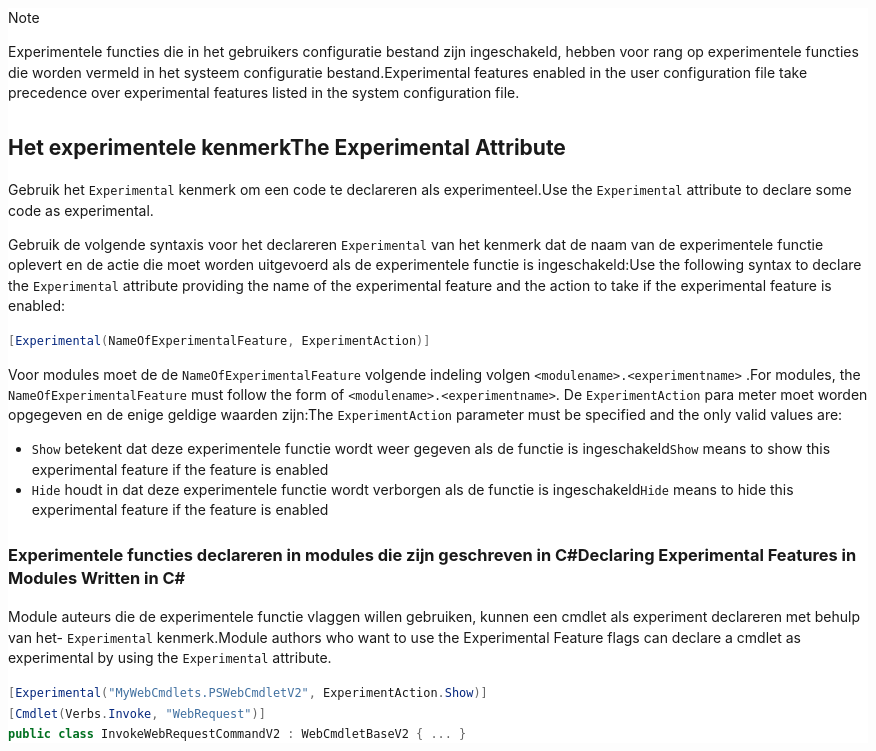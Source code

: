 > [!NOTE]
> <span data-ttu-id="bbdcf-111">Experimentele functies die in het gebruikers configuratie bestand zijn ingeschakeld, hebben voor rang op experimentele functies die worden vermeld in het systeem configuratie bestand.</span><span class="sxs-lookup"><span data-stu-id="bbdcf-111">Experimental features enabled in the user configuration file take precedence over experimental features listed in the system configuration file.</span></span>

## <a name="the-experimental-attribute"></a><span data-ttu-id="bbdcf-112">Het experimentele kenmerk</span><span class="sxs-lookup"><span data-stu-id="bbdcf-112">The Experimental Attribute</span></span>

<span data-ttu-id="bbdcf-113">Gebruik het `Experimental` kenmerk om een code te declareren als experimenteel.</span><span class="sxs-lookup"><span data-stu-id="bbdcf-113">Use the `Experimental` attribute to declare some code as experimental.</span></span>

<span data-ttu-id="bbdcf-114">Gebruik de volgende syntaxis voor het declareren `Experimental` van het kenmerk dat de naam van de experimentele functie oplevert en de actie die moet worden uitgevoerd als de experimentele functie is ingeschakeld:</span><span class="sxs-lookup"><span data-stu-id="bbdcf-114">Use the following syntax to declare the `Experimental` attribute providing the name of the experimental feature and the action to take if the experimental feature is enabled:</span></span>

```csharp
[Experimental(NameOfExperimentalFeature, ExperimentAction)]
```

<span data-ttu-id="bbdcf-115">Voor modules moet de de `NameOfExperimentalFeature` volgende indeling volgen `<modulename>.<experimentname>` .</span><span class="sxs-lookup"><span data-stu-id="bbdcf-115">For modules, the `NameOfExperimentalFeature` must follow the form of `<modulename>.<experimentname>`.</span></span> <span data-ttu-id="bbdcf-116">De `ExperimentAction` para meter moet worden opgegeven en de enige geldige waarden zijn:</span><span class="sxs-lookup"><span data-stu-id="bbdcf-116">The `ExperimentAction` parameter must be specified and the only valid values are:</span></span>

- <span data-ttu-id="bbdcf-117">`Show` betekent dat deze experimentele functie wordt weer gegeven als de functie is ingeschakeld</span><span class="sxs-lookup"><span data-stu-id="bbdcf-117">`Show` means to show this experimental feature if the feature is enabled</span></span>
- <span data-ttu-id="bbdcf-118">`Hide` houdt in dat deze experimentele functie wordt verborgen als de functie is ingeschakeld</span><span class="sxs-lookup"><span data-stu-id="bbdcf-118">`Hide` means to hide this experimental feature if the feature is enabled</span></span>

### <a name="declaring-experimental-features-in-modules-written-in-c"></a><span data-ttu-id="bbdcf-119">Experimentele functies declareren in modules die zijn geschreven in C\#</span><span class="sxs-lookup"><span data-stu-id="bbdcf-119">Declaring Experimental Features in Modules Written in C\#</span></span>

<span data-ttu-id="bbdcf-120">Module auteurs die de experimentele functie vlaggen willen gebruiken, kunnen een cmdlet als experiment declareren met behulp van het- `Experimental` kenmerk.</span><span class="sxs-lookup"><span data-stu-id="bbdcf-120">Module authors who want to use the Experimental Feature flags can declare a cmdlet as experimental by using the `Experimental` attribute.</span></span>

```csharp
[Experimental("MyWebCmdlets.PSWebCmdletV2", ExperimentAction.Show)]
[Cmdlet(Verbs.Invoke, "WebRequest")]
public class InvokeWebRequestCommandV2 : WebCmdletBaseV2 { ... }
```
